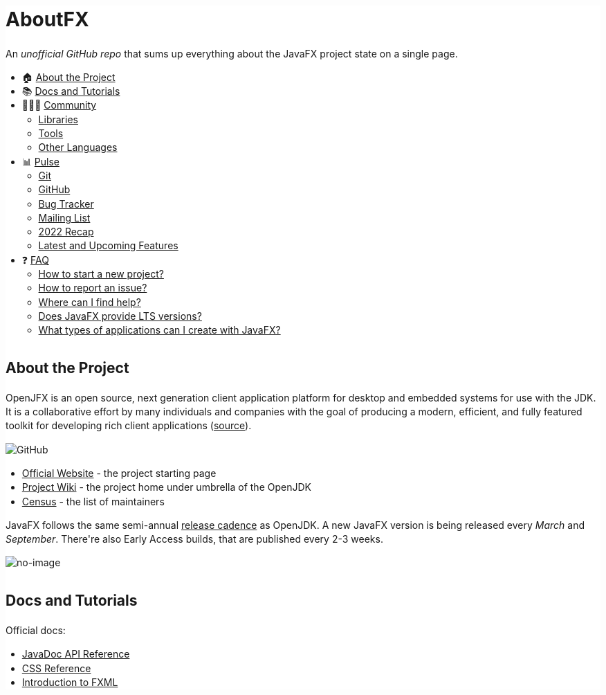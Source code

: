 # AboutFX

An *unofficial GitHub repo* that sums up everything about the JavaFX project state on a single page.

- 🏠 [About the Project](#about-the-project)
- 📚 [Docs and Tutorials](#docs-and-tutorials)
- 🧑‍🤝‍🧑 [Community](#community)
  - [Libraries](#libraries)
  - [Tools](#tools)
  - [Other Languages](#other-languages)
- 📊 [Pulse](#pulse)
  - [Git](#git)
  - [GitHub](#github)
  - [Bug Tracker](#bug-tracker)
  - [Mailing List](#mailing-list)
  - [2022 Recap](#2022)
  - [Latest and Upcoming Features](#latest-features)
- ❓ [FAQ](#faq)
  - [How to start a new project?](#how-to-start-a-new-project)
  - [How to report an issue?](#how-to-report-an-issue)
  - [Where can I find help?](#where-can-i-find-help)
  - [Does JavaFX provide LTS versions?](#does-javafx-provide-lts-versions)
  - [What types of applications can I create with JavaFX?](#what-types-of-applications-can-i-create-with-javafx)

## About the Project

OpenJFX is an open source, next generation client application platform for desktop and embedded systems for use with the JDK. It is a collaborative effort by many individuals and companies with the goal of producing a modern, efficient, and fully featured toolkit for developing rich client applications ([source](https://wiki.openjdk.org/display/OpenJFX/Main)).

![GitHub](https://img.shields.io/github/license/openjdk/jfx?style=for-the-badge)

- [Official Website](https://openjfx.io/) - the project starting page
- [Project Wiki](https://wiki.openjdk.org/display/OpenJFX/Main) - the project home under umbrella of the OpenJDK
- [Census](https://openjdk.org/census#openjfx) - the list of maintainers

JavaFX follows the same semi-annual [release cadence](https://www.java.com/releases/matrix/) as OpenJDK. A new JavaFX version is being released every *March* and *September*. There're also Early Access builds, that are published every 2-3 weeks.

![no-image](./charts/releases.png)

## Docs and Tutorials

Official docs:

- [JavaDoc API Reference](https://openjfx.io/javadoc/19/)
- [CSS Reference](https://openjfx.io/javadoc/19/javafx.graphics/javafx/scene/doc-files/cssref.html)
- [Introduction to FXML](https://openjfx.io/javadoc/19/javafx.fxml/javafx/fxml/doc-files/introduction_to_fxml.html)
